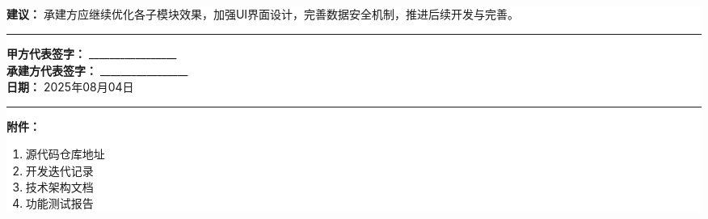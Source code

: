 **建议：** 承建方应继续优化各子模块效果，加强UI界面设计，完善数据安全机制，推进后续开发与完善。

---

**甲方代表签字：** _________________  
**承建方代表签字：** _________________  
**日期：** 2025年08月04日

---

**附件：**
1. 源代码仓库地址
2. 开发迭代记录
3. 技术架构文档
4. 功能测试报告 